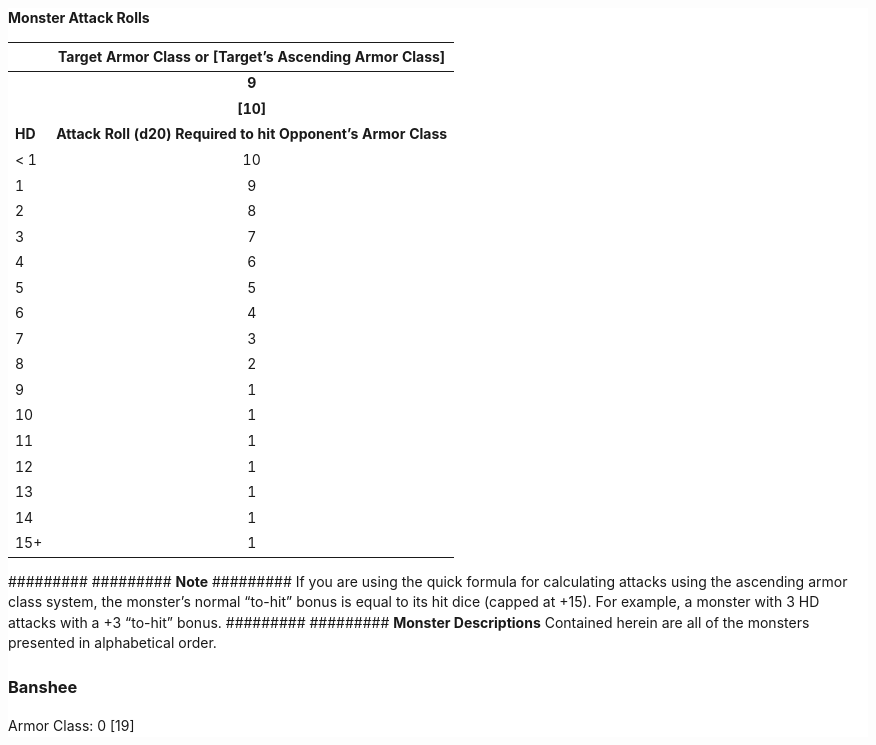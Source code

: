 
**Monster Attack Rolls**


||**Target Armor Class or [Target’s Ascending Armor Class]**|
| :- | :-: |
||**9**|**8**|**7**|**6**|**5**|**4**|**3**|**2**|**1**|**0**|**-1**|**-2**|
||**[10]**|**[11]**|**[12]**|**[13]**|**[14]**|**[15]**|**[16]**|**[17]**|**[18]**|**[19]**|**[20]**|**[21]**|
|**HD**|**Attack Roll (d20) Required to hit Opponent’s Armor Class**|
|< 1|10|11|12|13|14|15|16|17|18|19|20|21|
|1|9|10|11|12|13|14|15|16|17|18|19|20|
|2|8|9|10|11|12|13|14|15|16|17|18|19|
|3|7|8|9|10|11|12|13|14|15|16|17|18|
|4|6|7|8|9|10|11|12|13|14|15|16|17|
|5|5|6|7|8|9|10|11|12|13|14|15|16|
|6|4|5|6|7|8|9|10|11|12|13|14|15|
|7|3|4|5|6|7|8|9|10|11|12|13|14|
|8|2|3|4|5|6|7|8|9|10|11|12|13|
|9|1|2|3|4|5|6|7|8|9|10|11|12|
|10|1|1|2|3|4|5|6|7|8|9|10|11|
|11|1|1|1|2|3|4|5|6|7|8|9|10|
|12|1|1|1|1|2|3|4|5|6|7|8|9|
|13|1|1|1|1|1|2|3|4|5|6|7|8|
|14|1|1|1|1|1|1|2|3|4|5|6|7|
|15+|1|1|1|1|1|1|1|2|3|4|5|6|

#########
######### **Note**
######### If you are using the quick formula for calculating attacks using the ascending armor class system, the monster’s normal “to-hit” bonus is equal to its hit dice (capped at +15). For example, a monster with 3 HD attacks with a +3 “to-hit” bonus.
#########
######### **Monster Descriptions**
Contained herein are all of the monsters presented in alphabetical order.

### **Banshee**
Armor Class: 0 [19]
